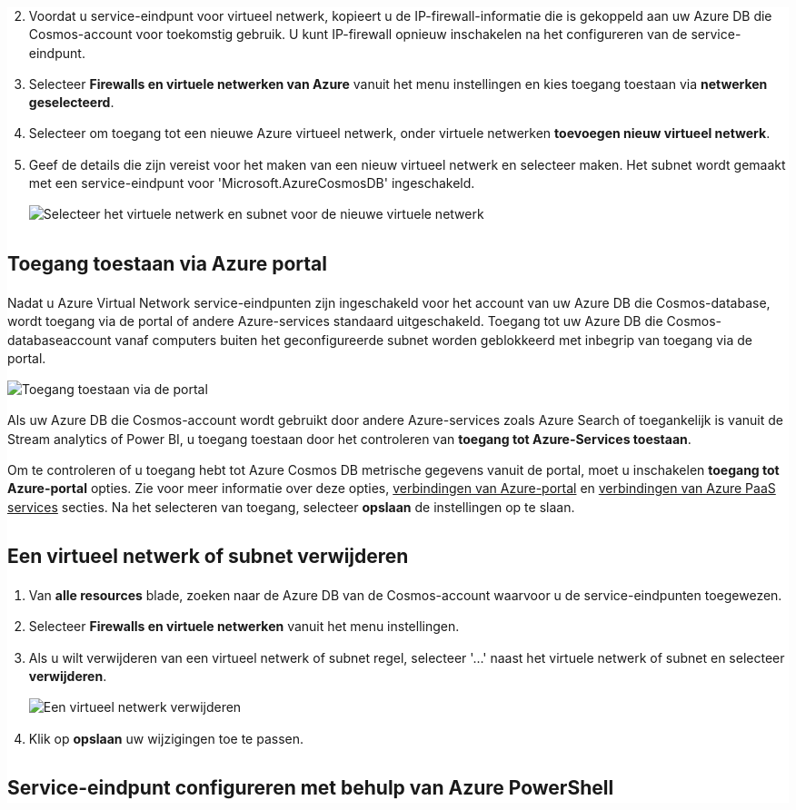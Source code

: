 2. Voordat u service-eindpunt voor virtueel netwerk, kopieert u de IP-firewall-informatie die is gekoppeld aan uw Azure DB die Cosmos-account voor toekomstig gebruik. U kunt IP-firewall opnieuw inschakelen na het configureren van de service-eindpunt.  

3. Selecteer **Firewalls en virtuele netwerken van Azure** vanuit het menu instellingen en kies toegang toestaan via **netwerken geselecteerd**.  

4. Selecteer om toegang tot een nieuwe Azure virtueel netwerk, onder virtuele netwerken **toevoegen nieuw virtueel netwerk**.  

5. Geef de details die zijn vereist voor het maken van een nieuw virtueel netwerk en selecteer maken. Het subnet wordt gemaakt met een service-eindpunt voor 'Microsoft.AzureCosmosDB' ingeschakeld.

   ![Selecteer het virtuele netwerk en subnet voor de nieuwe virtuele netwerk](./media/vnet-service-endpoint/choose-subnet-and-vnet-new-vnet.png)

## <a name="allow-access-from-azure-portal"></a>Toegang toestaan via Azure portal

Nadat u Azure Virtual Network service-eindpunten zijn ingeschakeld voor het account van uw Azure DB die Cosmos-database, wordt toegang via de portal of andere Azure-services standaard uitgeschakeld. Toegang tot uw Azure DB die Cosmos-databaseaccount vanaf computers buiten het geconfigureerde subnet worden geblokkeerd met inbegrip van toegang via de portal.

![Toegang toestaan via de portal](./media/vnet-service-endpoint/allow-access-from-portal.png)

Als uw Azure DB die Cosmos-account wordt gebruikt door andere Azure-services zoals Azure Search of toegankelijk is vanuit de Stream analytics of Power BI, u toegang toestaan door het controleren van **toegang tot Azure-Services toestaan**.

Om te controleren of u toegang hebt tot Azure Cosmos DB metrische gegevens vanuit de portal, moet u inschakelen **toegang tot Azure-portal** opties. Zie voor meer informatie over deze opties, [verbindingen van Azure-portal](firewall-support.md#connections-from-the-azure-portal) en [verbindingen van Azure PaaS services](firewall-support.md#connections-from-global-azure-datacenters-or-azure-paas-services) secties. Na het selecteren van toegang, selecteer **opslaan** de instellingen op te slaan.

## <a name="remove-a-virtual-network-or-subnet"></a>Een virtueel netwerk of subnet verwijderen 

1. Van **alle resources** blade, zoeken naar de Azure DB van de Cosmos-account waarvoor u de service-eindpunten toegewezen.  

2. Selecteer **Firewalls en virtuele netwerken** vanuit het menu instellingen.  

3. Als u wilt verwijderen van een virtueel netwerk of subnet regel, selecteer '...' naast het virtuele netwerk of subnet en selecteer **verwijderen**.

   ![Een virtueel netwerk verwijderen](./media/vnet-service-endpoint/remove-a-vnet.png)

4.  Klik op **opslaan** uw wijzigingen toe te passen.

## <a name="configure-service-endpoint-by-using-azure-powershell"></a>Service-eindpunt configureren met behulp van Azure PowerShell 
